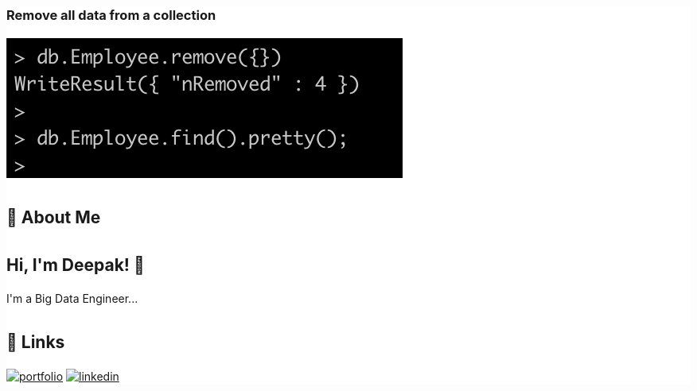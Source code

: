 ### Remove all data from a collection

![App Screenshot](https://github.com/deepakpanda93/Spark_MongoDB_Example/blob/master/src/main/resources/assets/deleteAllRecord.png?raw=true)

## 🚀 About Me

## Hi, I'm Deepak! 👋

I'm a Big Data Engineer...




## 🔗 Links
[![portfolio](https://img.shields.io/badge/my_portfolio-000?style=for-the-badge&logo=ko-fi&logoColor=white)](https://github.com/deepakpanda93)
[![linkedin](https://img.shields.io/badge/linkedin-0A66C2?style=for-the-badge&logo=linkedin&logoColor=white)](https://www.linkedin.com/in/deepakpanda93)

